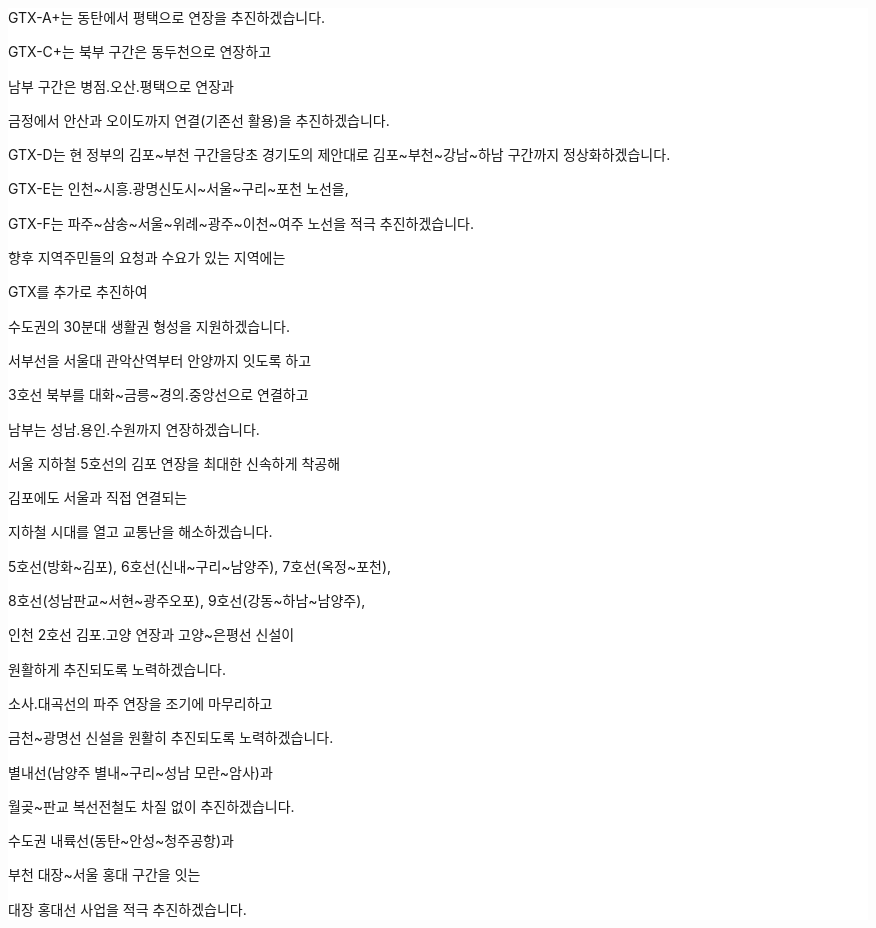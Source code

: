 GTX-A+는 동탄에서 평택으로 연장을 추진하겠습니다.

GTX-C+는 북부 구간은 동두천으로 연장하고

남부 구간은 병점․오산․평택으로 연장과

금정에서 안산과 오이도까지 연결(기존선 활용)을 추진하겠습니다.

 

GTX-D는 현 정부의 김포~부천 구간을당초 경기도의 제안대로 김포~부천~강남~하남 구간까지 정상화하겠습니다.

 

GTX-E는 인천~시흥․광명신도시~서울~구리~포천 노선을,

GTX-F는 파주~삼송~서울~위례~광주~이천~여주 노선을 적극 추진하겠습니다.

 

향후 지역주민들의 요청과 수요가 있는 지역에는

GTX를 추가로 추진하여

수도권의 30분대 생활권 형성을 지원하겠습니다. 

 

서부선을 서울대 관악산역부터 안양까지 잇도록 하고

3호선 북부를 대화~금릉~경의․중앙선으로 연결하고 

남부는 성남․용인․수원까지 연장하겠습니다.

 

서울 지하철 5호선의 김포 연장을 최대한 신속하게 착공해

김포에도 서울과 직접 연결되는 

지하철 시대를 열고 교통난을 해소하겠습니다.

 

5호선(방화~김포), 6호선(신내~구리~남양주), 7호선(옥정~포천), 

8호선(성남판교~서현~광주오포), 9호선(강동~하남~남양주), 

인천 2호선 김포․고양 연장과 고양~은평선 신설이

원활하게 추진되도록 노력하겠습니다.

 

소사․대곡선의 파주 연장을 조기에 마무리하고 

금천~광명선 신설을 원활히 추진되도록 노력하겠습니다. 

 

별내선(남양주 별내~구리~성남 모란~암사)과

월곶~판교 복선전철도 차질 없이 추진하겠습니다.

수도권 내륙선(동탄~안성~청주공항)과 

부천 대장~서울 홍대 구간을 잇는 

대장 홍대선 사업을 적극 추진하겠습니다. 

